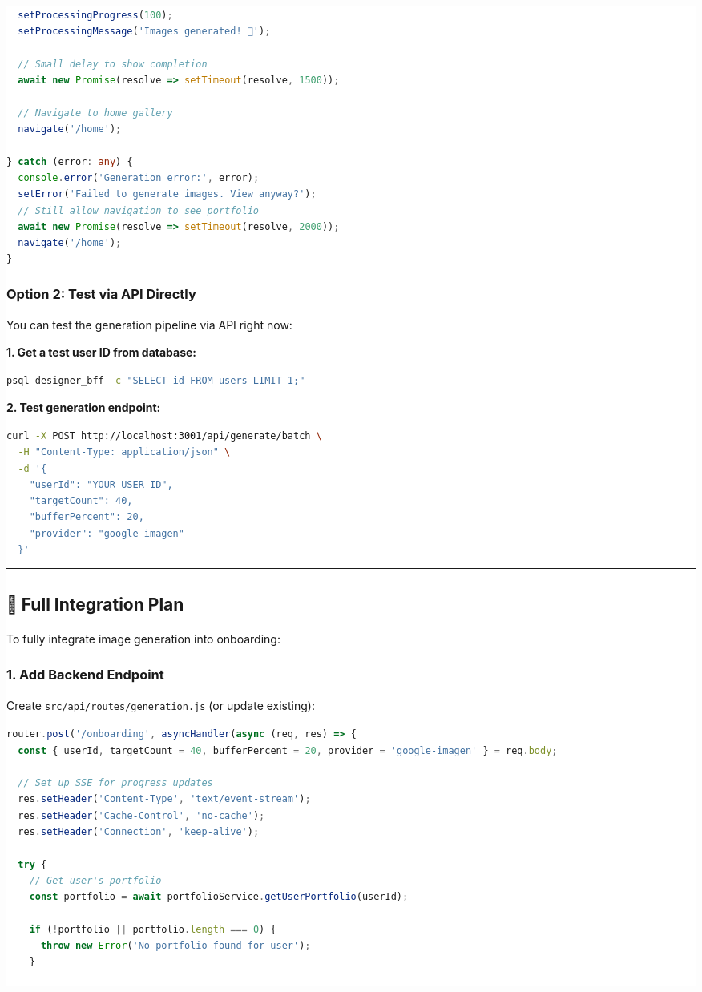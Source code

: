```typescript
  setProcessingProgress(100);
  setProcessingMessage('Images generated! 🎉');
  
  // Small delay to show completion
  await new Promise(resolve => setTimeout(resolve, 1500));
  
  // Navigate to home gallery
  navigate('/home');
  
} catch (error: any) {
  console.error('Generation error:', error);
  setError('Failed to generate images. View anyway?');
  // Still allow navigation to see portfolio
  await new Promise(resolve => setTimeout(resolve, 2000));
  navigate('/home');
}
```

### Option 2: Test via API Directly

You can test the generation pipeline via API right now:

**1. Get a test user ID from database:**
```bash
psql designer_bff -c "SELECT id FROM users LIMIT 1;"
```

**2. Test generation endpoint:**
```bash
curl -X POST http://localhost:3001/api/generate/batch \
  -H "Content-Type: application/json" \
  -d '{
    "userId": "YOUR_USER_ID",
    "targetCount": 40,
    "bufferPercent": 20,
    "provider": "google-imagen"
  }'
```

---

## 🎯 Full Integration Plan

To fully integrate image generation into onboarding:

### 1. Add Backend Endpoint

Create `src/api/routes/generation.js` (or update existing):

```javascript
router.post('/onboarding', asyncHandler(async (req, res) => {
  const { userId, targetCount = 40, bufferPercent = 20, provider = 'google-imagen' } = req.body;
  
  // Set up SSE for progress updates
  res.setHeader('Content-Type', 'text/event-stream');
  res.setHeader('Cache-Control', 'no-cache');
  res.setHeader('Connection', 'keep-alive');
  
  try {
    // Get user's portfolio
    const portfolio = await portfolioService.getUserPortfolio(userId);
    
    if (!portfolio || portfolio.length === 0) {
      throw new Error('No portfolio found for user');
    }
    
```